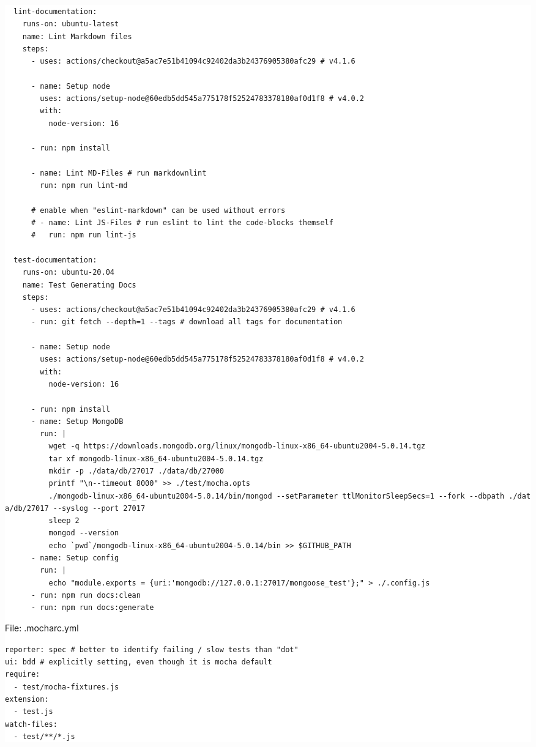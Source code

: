 ```
  lint-documentation:
    runs-on: ubuntu-latest
    name: Lint Markdown files
    steps:
      - uses: actions/checkout@a5ac7e51b41094c92402da3b24376905380afc29 # v4.1.6

      - name: Setup node
        uses: actions/setup-node@60edb5dd545a775178f52524783378180af0d1f8 # v4.0.2
        with:
          node-version: 16

      - run: npm install

      - name: Lint MD-Files # run markdownlint
        run: npm run lint-md

      # enable when "eslint-markdown" can be used without errors
      # - name: Lint JS-Files # run eslint to lint the code-blocks themself
      #   run: npm run lint-js

  test-documentation:
    runs-on: ubuntu-20.04
    name: Test Generating Docs
    steps:
      - uses: actions/checkout@a5ac7e51b41094c92402da3b24376905380afc29 # v4.1.6
      - run: git fetch --depth=1 --tags # download all tags for documentation

      - name: Setup node
        uses: actions/setup-node@60edb5dd545a775178f52524783378180af0d1f8 # v4.0.2
        with:
          node-version: 16

      - run: npm install
      - name: Setup MongoDB
        run: |
          wget -q https://downloads.mongodb.org/linux/mongodb-linux-x86_64-ubuntu2004-5.0.14.tgz
          tar xf mongodb-linux-x86_64-ubuntu2004-5.0.14.tgz
          mkdir -p ./data/db/27017 ./data/db/27000
          printf "\n--timeout 8000" >> ./test/mocha.opts
          ./mongodb-linux-x86_64-ubuntu2004-5.0.14/bin/mongod --setParameter ttlMonitorSleepSecs=1 --fork --dbpath ./data/db/27017 --syslog --port 27017
          sleep 2
          mongod --version
          echo `pwd`/mongodb-linux-x86_64-ubuntu2004-5.0.14/bin >> $GITHUB_PATH
      - name: Setup config
        run: |
          echo "module.exports = {uri:'mongodb://127.0.0.1:27017/mongoose_test'};" > ./.config.js
      - run: npm run docs:clean
      - run: npm run docs:generate

```
File: .mocharc.yml
```
reporter: spec # better to identify failing / slow tests than "dot"
ui: bdd # explicitly setting, even though it is mocha default
require:
  - test/mocha-fixtures.js
extension:
  - test.js
watch-files:
  - test/**/*.js

```